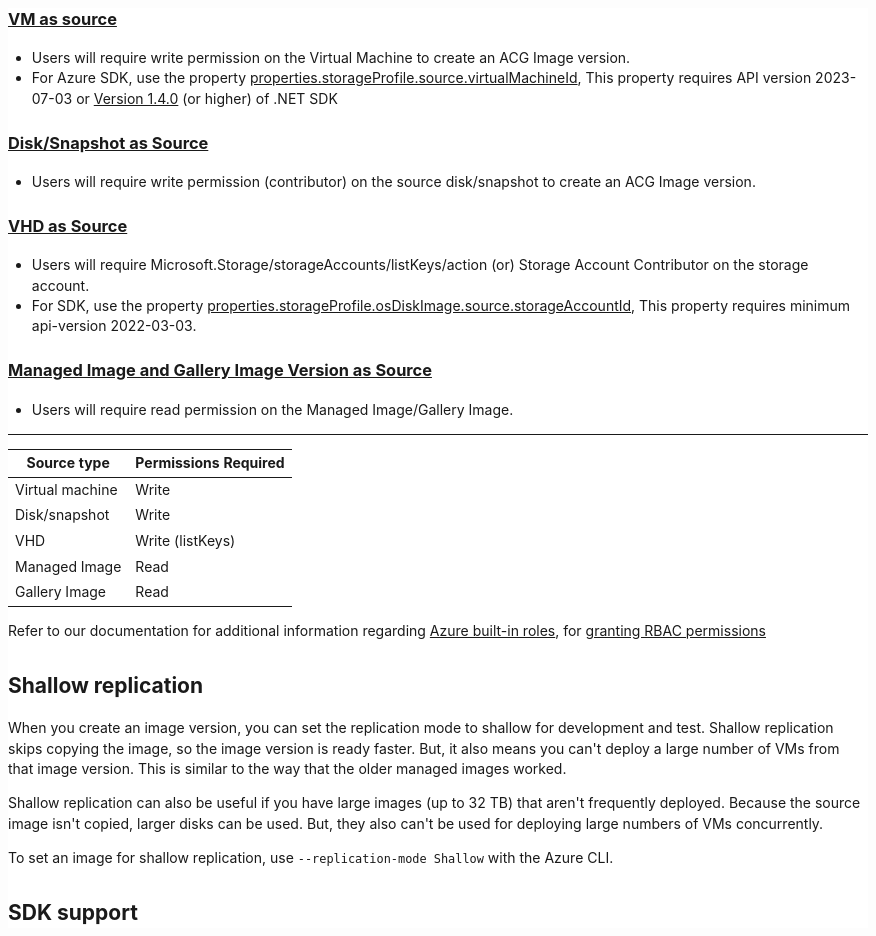 ### [VM as source](#tab/vmsource)
- Users will require write permission on the Virtual Machine to create an ACG Image version.
- For Azure SDK, use the property [properties.storageProfile.source.virtualMachineId](/rest/api/compute/gallery-image-versions/create-or-update), This property requires API version 2023-07-03 or [Version 1.4.0](https://www.nuget.org/packages/Azure.ResourceManager.Compute) (or higher) of .NET SDK
### [Disk/Snapshot as Source](#tab/disksnapsource)
- Users will require write permission (contributor) on the source disk/snapshot to create an ACG Image version.
### [VHD as Source](#tab/vhdsource)
- Users will require Microsoft.Storage/storageAccounts/listKeys/action (or) Storage Account Contributor on the storage account.
- For SDK, use the property [properties.storageProfile.osDiskImage.source.storageAccountId](/rest/api/compute/gallery-image-versions/create-or-update), This property requires minimum api-version 2022-03-03.
### [Managed Image and Gallery Image Version as Source](#tab/managedgallerysource)
- Users will require read permission on the Managed Image/Gallery Image.

---

|Source type |Permissions Required | 
|---|---|
| Virtual machine | Write |
| Disk/snapshot |	Write |
| VHD	| Write (listKeys) |
| Managed Image	| Read|
| Gallery Image	| Read|

Refer to our documentation for additional information regarding [Azure built-in roles](../role-based-access-control/built-in-roles.md), for [granting RBAC permissions](../role-based-access-control/quickstart-assign-role-user-portal.md)



## Shallow replication 

When you create an image version, you can set the replication mode to shallow for development and test. Shallow replication skips copying the image, so the image version is ready faster. But, it also means you can't deploy a large number of VMs from that image version. This is similar to the way that the older managed images worked.

Shallow replication can also be useful if you have large images (up to 32 TB) that aren't frequently deployed. Because the source image isn't copied, larger disks can be used. But, they also can't be used for deploying large numbers of VMs concurrently.

To set an image for shallow replication, use `--replication-mode Shallow` with the Azure CLI.

## SDK support

